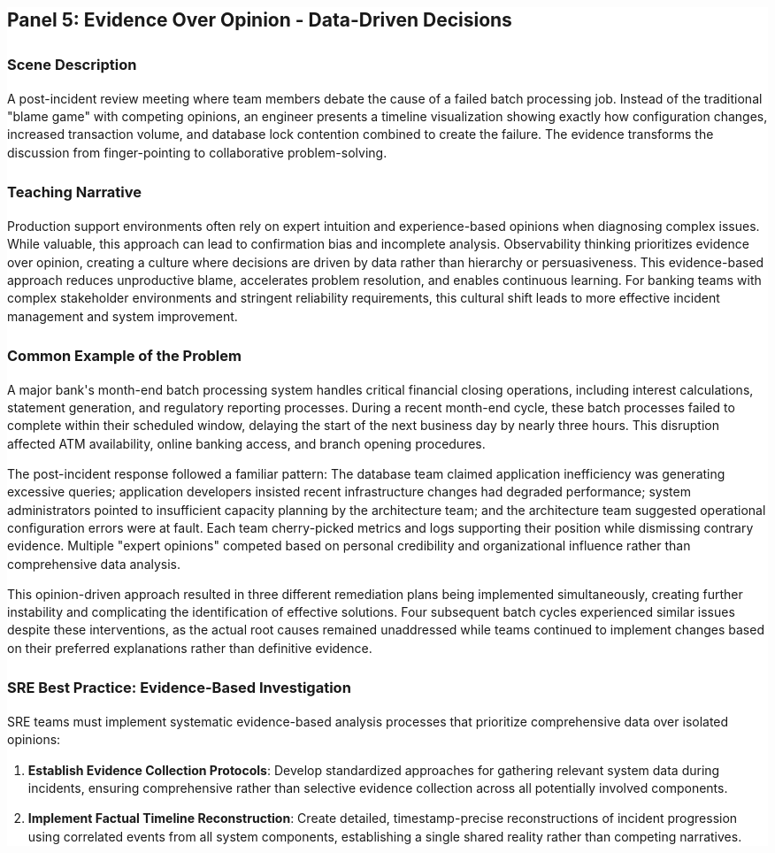 ## Panel 5: Evidence Over Opinion - Data-Driven Decisions
### Scene Description

 A post-incident review meeting where team members debate the cause of a failed batch processing job. Instead of the traditional "blame game" with competing opinions, an engineer presents a timeline visualization showing exactly how configuration changes, increased transaction volume, and database lock contention combined to create the failure. The evidence transforms the discussion from finger-pointing to collaborative problem-solving.

### Teaching Narrative
Production support environments often rely on expert intuition and experience-based opinions when diagnosing complex issues. While valuable, this approach can lead to confirmation bias and incomplete analysis. Observability thinking prioritizes evidence over opinion, creating a culture where decisions are driven by data rather than hierarchy or persuasiveness. This evidence-based approach reduces unproductive blame, accelerates problem resolution, and enables continuous learning. For banking teams with complex stakeholder environments and stringent reliability requirements, this cultural shift leads to more effective incident management and system improvement.

### Common Example of the Problem
A major bank's month-end batch processing system handles critical financial closing operations, including interest calculations, statement generation, and regulatory reporting processes. During a recent month-end cycle, these batch processes failed to complete within their scheduled window, delaying the start of the next business day by nearly three hours. This disruption affected ATM availability, online banking access, and branch opening procedures.

The post-incident response followed a familiar pattern: The database team claimed application inefficiency was generating excessive queries; application developers insisted recent infrastructure changes had degraded performance; system administrators pointed to insufficient capacity planning by the architecture team; and the architecture team suggested operational configuration errors were at fault. Each team cherry-picked metrics and logs supporting their position while dismissing contrary evidence. Multiple "expert opinions" competed based on personal credibility and organizational influence rather than comprehensive data analysis.

This opinion-driven approach resulted in three different remediation plans being implemented simultaneously, creating further instability and complicating the identification of effective solutions. Four subsequent batch cycles experienced similar issues despite these interventions, as the actual root causes remained unaddressed while teams continued to implement changes based on their preferred explanations rather than definitive evidence.

### SRE Best Practice: Evidence-Based Investigation
SRE teams must implement systematic evidence-based analysis processes that prioritize comprehensive data over isolated opinions:

1. **Establish Evidence Collection Protocols**: Develop standardized approaches for gathering relevant system data during incidents, ensuring comprehensive rather than selective evidence collection across all potentially involved components.

2. **Implement Factual Timeline Reconstruction**: Create detailed, timestamp-precise reconstructions of incident progression using correlated events from all system components, establishing a single shared reality rather than competing narratives.

